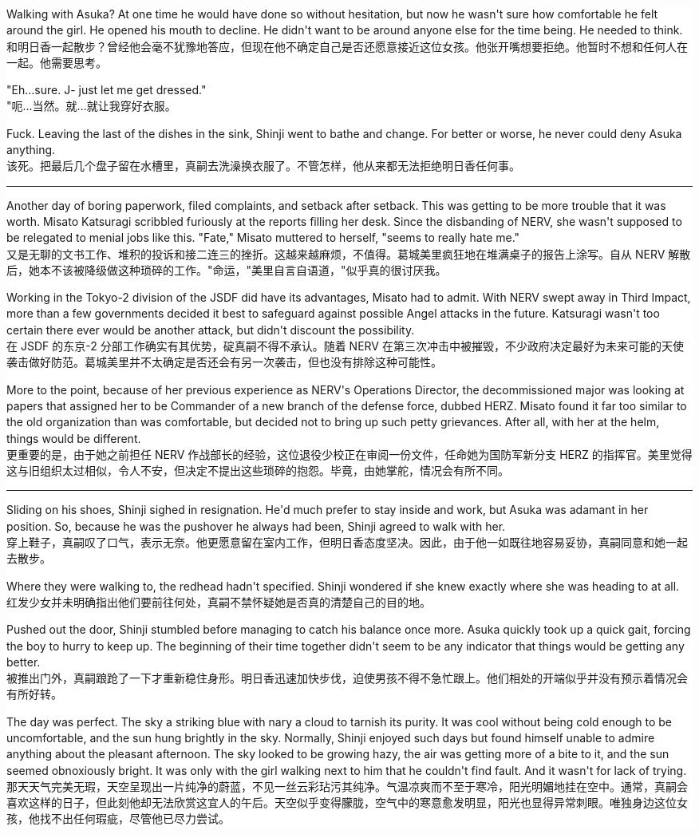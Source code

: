 Walking with Asuka? At one time he would have done so without hesitation, but now he wasn't sure how comfortable he felt around the girl. He opened his mouth to decline. He didn't want to be around anyone else for the time being. He needed to think.  
和明日香一起散步？曾经他会毫不犹豫地答应，但现在他不确定自己是否还愿意接近这位女孩。他张开嘴想要拒绝。他暂时不想和任何人在一起。他需要思考。

"Eh…sure. J- just let me get dressed."  
"呃…当然。就…就让我穿好衣服。

Fuck. Leaving the last of the dishes in the sink, Shinji went to bathe and change. For better or worse, he never could deny Asuka anything.  
该死。把最后几个盘子留在水槽里，真嗣去洗澡换衣服了。不管怎样，他从来都无法拒绝明日香任何事。

---

Another day of boring paperwork, filed complaints, and setback after setback. This was getting to be more trouble that it was worth. Misato Katsuragi scribbled furiously at the reports filling her desk. Since the disbanding of NERV, she wasn't supposed to be relegated to menial jobs like this. "Fate," Misato muttered to herself, "seems to really hate me."  
又是无聊的文书工作、堆积的投诉和接二连三的挫折。这越来越麻烦，不值得。葛城美里疯狂地在堆满桌子的报告上涂写。自从 NERV 解散后，她本不该被降级做这种琐碎的工作。"命运，"美里自言自语道，"似乎真的很讨厌我。

Working in the Tokyo-2 division of the JSDF did have its advantages, Misato had to admit. With NERV swept away in Third Impact, more than a few governments decided it best to safeguard against possible Angel attacks in the future. Katsuragi wasn't too certain there ever would be another attack, but didn't discount the possibility.  
在 JSDF 的东京-2 分部工作确实有其优势，碇真嗣不得不承认。随着 NERV 在第三次冲击中被摧毁，不少政府决定最好为未来可能的天使袭击做好防范。葛城美里并不太确定是否还会有另一次袭击，但也没有排除这种可能性。

More to the point, because of her previous experience as NERV's Operations Director, the decommissioned major was looking at papers that assigned her to be Commander of a new branch of the defense force, dubbed HERZ. Misato found it far too similar to the old organization than was comfortable, but decided not to bring up such petty grievances. After all, with her at the helm, things would be different.  
更重要的是，由于她之前担任 NERV 作战部长的经验，这位退役少校正在审阅一份文件，任命她为国防军新分支 HERZ 的指挥官。美里觉得这与旧组织太过相似，令人不安，但决定不提出这些琐碎的抱怨。毕竟，由她掌舵，情况会有所不同。

---

Sliding on his shoes, Shinji sighed in resignation. He'd much prefer to stay inside and work, but Asuka was adamant in her position. So, because he was the pushover he always had been, Shinji agreed to walk with her.  
穿上鞋子，真嗣叹了口气，表示无奈。他更愿意留在室内工作，但明日香态度坚决。因此，由于他一如既往地容易妥协，真嗣同意和她一起去散步。

Where they were walking to, the redhead hadn't specified. Shinji wondered if she knew exactly where she was heading to at all.  
红发少女并未明确指出他们要前往何处，真嗣不禁怀疑她是否真的清楚自己的目的地。

Pushed out the door, Shinji stumbled before managing to catch his balance once more. Asuka quickly took up a quick gait, forcing the boy to hurry to keep up. The beginning of their time together didn't seem to be any indicator that things would be getting any better.  
被推出门外，真嗣踉跄了一下才重新稳住身形。明日香迅速加快步伐，迫使男孩不得不急忙跟上。他们相处的开端似乎并没有预示着情况会有所好转。

The day was perfect. The sky a striking blue with nary a cloud to tarnish its purity. It was cool without being cold enough to be uncomfortable, and the sun hung brightly in the sky. Normally, Shinji enjoyed such days but found himself unable to admire anything about the pleasant afternoon. The sky looked to be growing hazy, the air was getting more of a bite to it, and the sun seemed obnoxiously bright. It was only with the girl walking next to him that he couldn't find fault. And it wasn't for lack of trying.  
那天天气完美无瑕，天空呈现出一片纯净的蔚蓝，不见一丝云彩玷污其纯净。气温凉爽而不至于寒冷，阳光明媚地挂在空中。通常，真嗣会喜欢这样的日子，但此刻他却无法欣赏这宜人的午后。天空似乎变得朦胧，空气中的寒意愈发明显，阳光也显得异常刺眼。唯独身边这位女孩，他找不出任何瑕疵，尽管他已尽力尝试。
